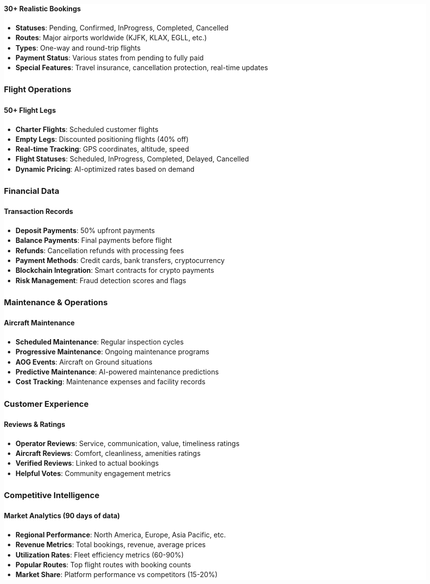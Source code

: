 #### 30+ Realistic Bookings
- **Statuses**: Pending, Confirmed, InProgress, Completed, Cancelled
- **Routes**: Major airports worldwide (KJFK, KLAX, EGLL, etc.)
- **Types**: One-way and round-trip flights
- **Payment Status**: Various states from pending to fully paid
- **Special Features**: Travel insurance, cancellation protection, real-time updates

### Flight Operations

#### 50+ Flight Legs
- **Charter Flights**: Scheduled customer flights
- **Empty Legs**: Discounted positioning flights (40% off)
- **Real-time Tracking**: GPS coordinates, altitude, speed
- **Flight Statuses**: Scheduled, InProgress, Completed, Delayed, Cancelled
- **Dynamic Pricing**: AI-optimized rates based on demand

### Financial Data

#### Transaction Records
- **Deposit Payments**: 50% upfront payments
- **Balance Payments**: Final payments before flight
- **Refunds**: Cancellation refunds with processing fees
- **Payment Methods**: Credit cards, bank transfers, cryptocurrency
- **Blockchain Integration**: Smart contracts for crypto payments
- **Risk Management**: Fraud detection scores and flags

### Maintenance & Operations

#### Aircraft Maintenance
- **Scheduled Maintenance**: Regular inspection cycles
- **Progressive Maintenance**: Ongoing maintenance programs  
- **AOG Events**: Aircraft on Ground situations
- **Predictive Maintenance**: AI-powered maintenance predictions
- **Cost Tracking**: Maintenance expenses and facility records

### Customer Experience

#### Reviews & Ratings
- **Operator Reviews**: Service, communication, value, timeliness ratings
- **Aircraft Reviews**: Comfort, cleanliness, amenities ratings
- **Verified Reviews**: Linked to actual bookings
- **Helpful Votes**: Community engagement metrics

### Competitive Intelligence

#### Market Analytics (90 days of data)
- **Regional Performance**: North America, Europe, Asia Pacific, etc.
- **Revenue Metrics**: Total bookings, revenue, average prices
- **Utilization Rates**: Fleet efficiency metrics (60-90%)
- **Popular Routes**: Top flight routes with booking counts
- **Market Share**: Platform performance vs competitors (15-20%)
